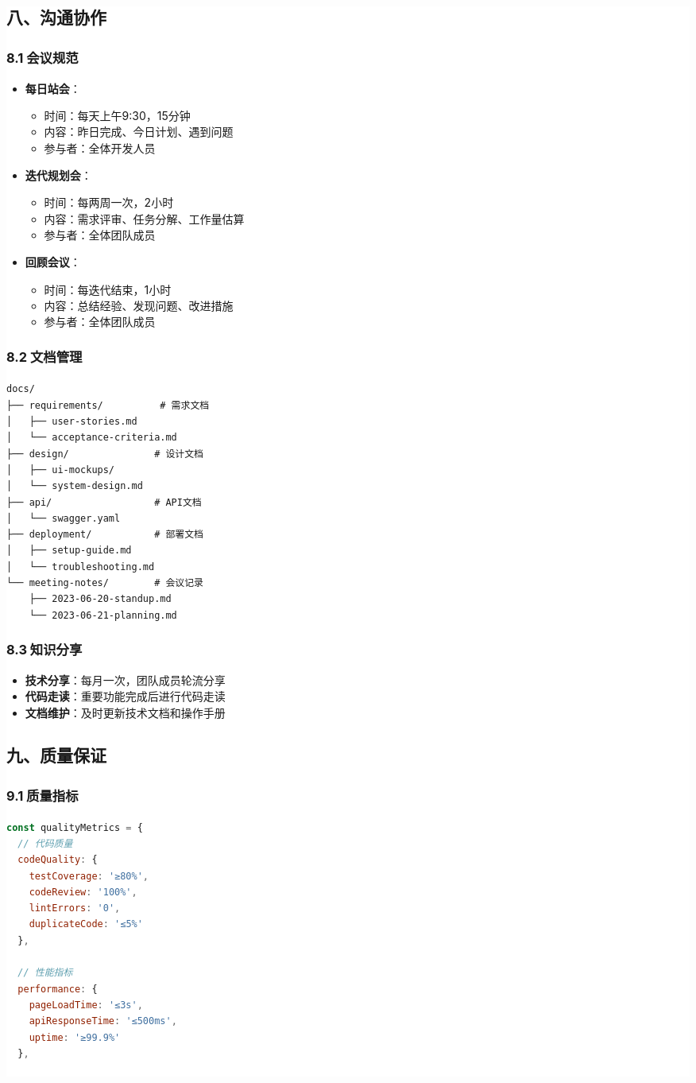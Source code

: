 ## 八、沟通协作

### 8.1 会议规范
- **每日站会**：
  - 时间：每天上午9:30，15分钟
  - 内容：昨日完成、今日计划、遇到问题
  - 参与者：全体开发人员

- **迭代规划会**：
  - 时间：每两周一次，2小时
  - 内容：需求评审、任务分解、工作量估算
  - 参与者：全体团队成员

- **回顾会议**：
  - 时间：每迭代结束，1小时
  - 内容：总结经验、发现问题、改进措施
  - 参与者：全体团队成员

### 8.2 文档管理
```
docs/
├── requirements/          # 需求文档
│   ├── user-stories.md
│   └── acceptance-criteria.md
├── design/               # 设计文档
│   ├── ui-mockups/
│   └── system-design.md
├── api/                  # API文档
│   └── swagger.yaml
├── deployment/           # 部署文档
│   ├── setup-guide.md
│   └── troubleshooting.md
└── meeting-notes/        # 会议记录
    ├── 2023-06-20-standup.md
    └── 2023-06-21-planning.md
```

### 8.3 知识分享
- **技术分享**：每月一次，团队成员轮流分享
- **代码走读**：重要功能完成后进行代码走读
- **文档维护**：及时更新技术文档和操作手册

## 九、质量保证

### 9.1 质量指标
```javascript
const qualityMetrics = {
  // 代码质量
  codeQuality: {
    testCoverage: '≥80%',
    codeReview: '100%',
    lintErrors: '0',
    duplicateCode: '≤5%'
  },
  
  // 性能指标
  performance: {
    pageLoadTime: '≤3s',
    apiResponseTime: '≤500ms',
    uptime: '≥99.9%'
  },
  
```